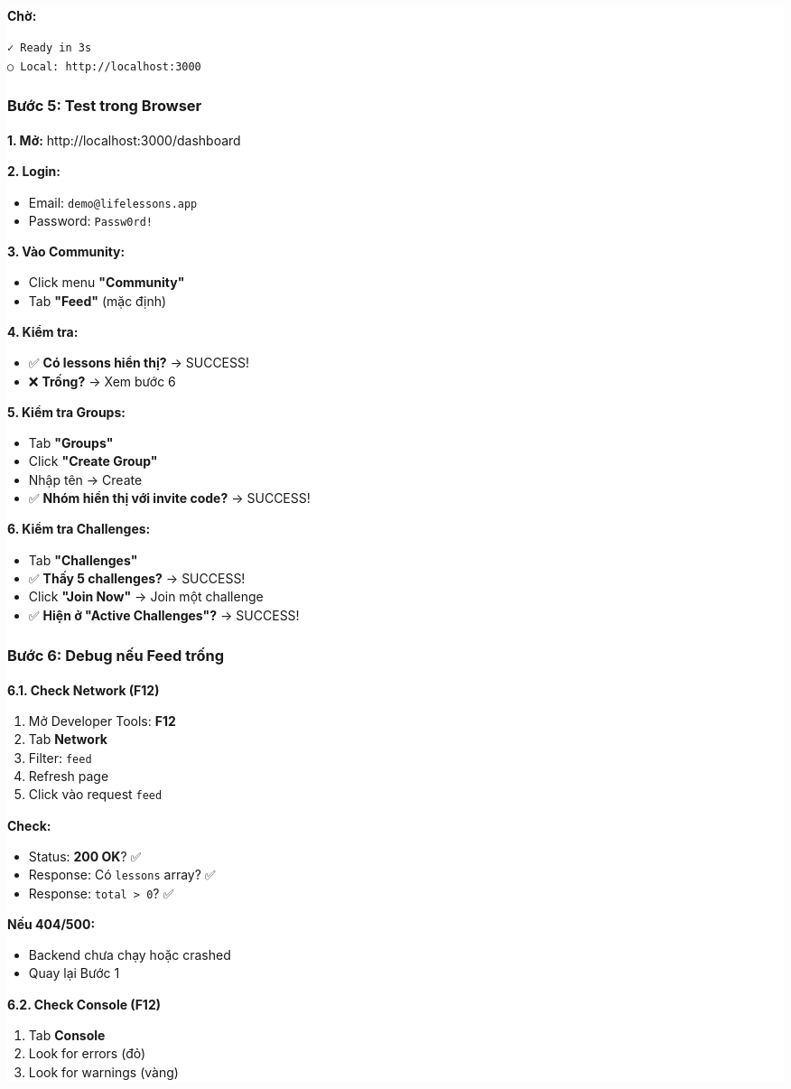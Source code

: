**Chờ:**
```
✓ Ready in 3s
○ Local: http://localhost:3000
```

### Bước 5: Test trong Browser

**1. Mở:** http://localhost:3000/dashboard

**2. Login:**
- Email: `demo@lifelessons.app`
- Password: `Passw0rd!`

**3. Vào Community:**
- Click menu **"Community"**
- Tab **"Feed"** (mặc định)

**4. Kiểm tra:**
- ✅ **Có lessons hiển thị?** → SUCCESS!
- ❌ **Trống?** → Xem bước 6

**5. Kiểm tra Groups:**
- Tab **"Groups"**
- Click **"Create Group"**
- Nhập tên → Create
- ✅ **Nhóm hiển thị với invite code?** → SUCCESS!

**6. Kiểm tra Challenges:**
- Tab **"Challenges"**
- ✅ **Thấy 5 challenges?** → SUCCESS!
- Click **"Join Now"** → Join một challenge
- ✅ **Hiện ở "Active Challenges"?** → SUCCESS!

### Bước 6: Debug nếu Feed trống

**6.1. Check Network (F12)**

1. Mở Developer Tools: **F12**
2. Tab **Network**
3. Filter: `feed`
4. Refresh page
5. Click vào request `feed`

**Check:**
- Status: **200 OK**? ✅
- Response: Có `lessons` array? ✅
- Response: `total > 0`? ✅

**Nếu 404/500:**
- Backend chưa chạy hoặc crashed
- Quay lại Bước 1

**6.2. Check Console (F12)**

1. Tab **Console**
2. Look for errors (đỏ)
3. Look for warnings (vàng)
